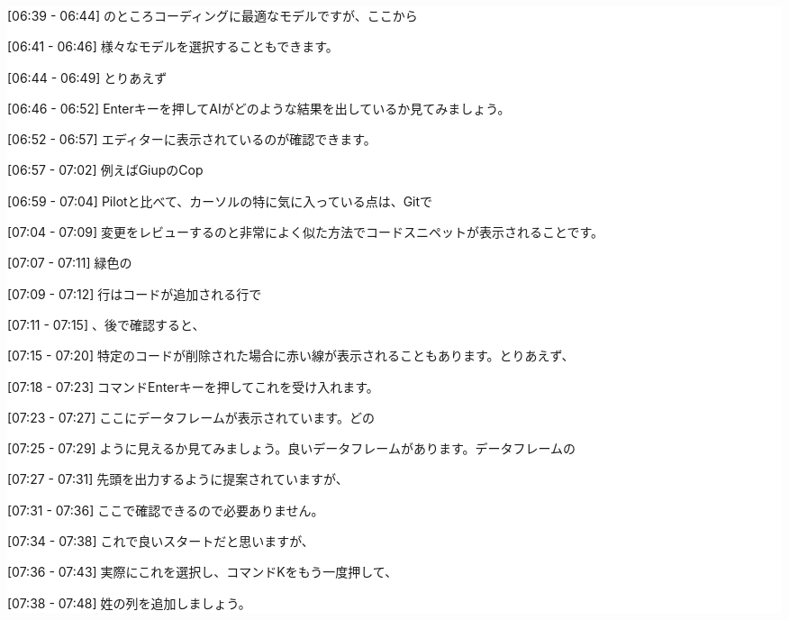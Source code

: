 [06:39 - 06:44]
のところコーディングに最適なモデルですが、ここから

[06:41 - 06:46]
様々なモデルを選択することもできます。

[06:44 - 06:49]
とりあえず

[06:46 - 06:52]
Enterキーを押してAIがどのような結果を出しているか見てみましょう。

[06:52 - 06:57]
エディターに表示されているのが確認できます。

[06:57 - 07:02]
例えばGiupのCop

[06:59 - 07:04]
Pilotと比べて、カーソルの特に気に入っている点は、Gitで

[07:04 - 07:09]
変更をレビューするのと非常によく似た方法でコードスニペットが表示されることです。

[07:07 - 07:11]
緑色の

[07:09 - 07:12]
行はコードが追加される行で

[07:11 - 07:15]
、後で確認すると、

[07:15 - 07:20]
特定のコードが削除された場合に赤い線が表示されることもあります。とりあえず、

[07:18 - 07:23]
コマンドEnterキーを押してこれを受け入れます。

[07:23 - 07:27]
ここにデータフレームが表示されています。どの

[07:25 - 07:29]
ように見えるか見てみましょう。良いデータフレームがあります。データフレームの

[07:27 - 07:31]
先頭を出力するように提案されていますが、

[07:31 - 07:36]
ここで確認できるので必要ありません。

[07:34 - 07:38]
これで良いスタートだと思いますが、

[07:36 - 07:43]
実際にこれを選択し、コマンドKをもう一度押して、

[07:38 - 07:48]
姓の列を追加しましょう。
